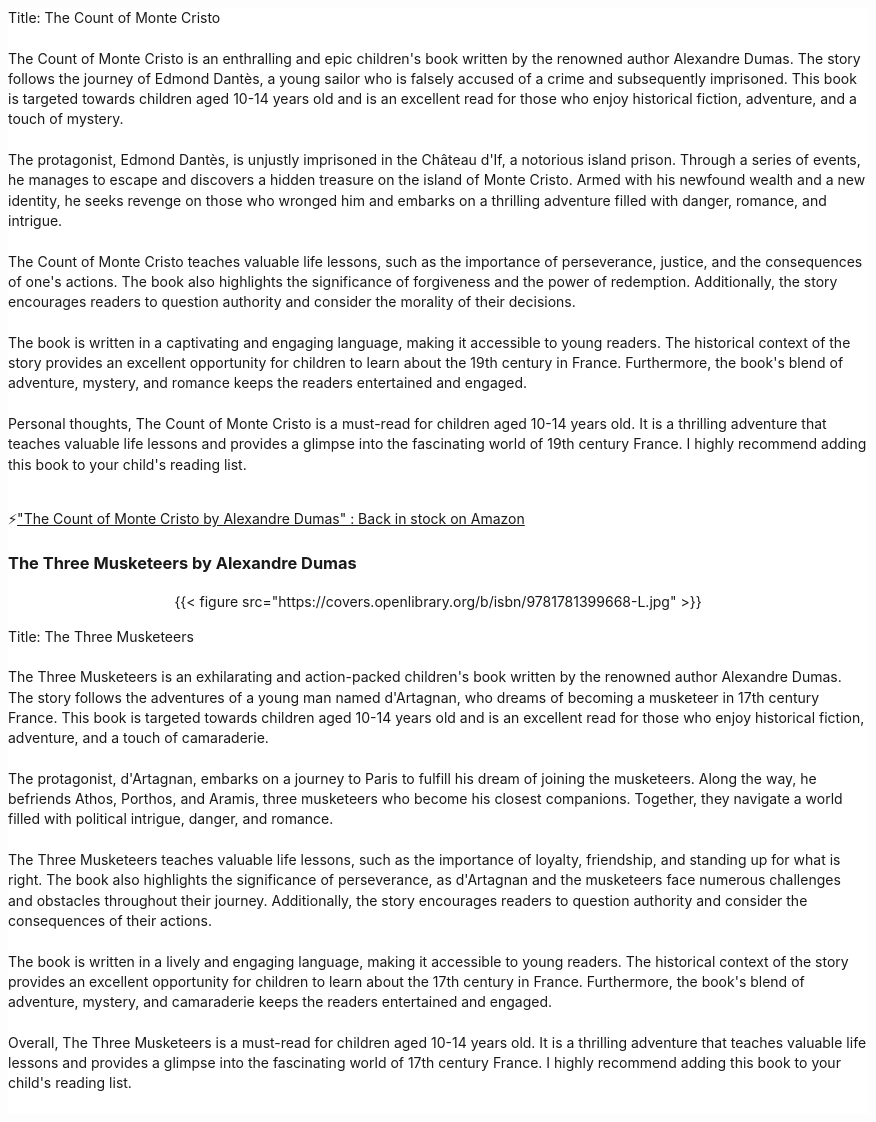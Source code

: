 Title: The Count of Monte Cristo</br></br>
The Count of Monte Cristo is an enthralling and epic children's book written by the renowned author Alexandre Dumas. The story follows the journey of Edmond Dantès, a young sailor who is falsely accused of a crime and subsequently imprisoned. This book is targeted towards children aged 10-14 years old and is an excellent read for those who enjoy historical fiction, adventure, and a touch of mystery.</br></br>
The protagonist, Edmond Dantès, is unjustly imprisoned in the Château d'If, a notorious island prison. Through a series of events, he manages to escape and discovers a hidden treasure on the island of Monte Cristo. Armed with his newfound wealth and a new identity, he seeks revenge on those who wronged him and embarks on a thrilling adventure filled with danger, romance, and intrigue.</br></br>
The Count of Monte Cristo teaches valuable life lessons, such as the importance of perseverance, justice, and the consequences of one's actions. The book also highlights the significance of forgiveness and the power of redemption. Additionally, the story encourages readers to question authority and consider the morality of their decisions.</br></br>
The book is written in a captivating and engaging language, making it accessible to young readers. The historical context of the story provides an excellent opportunity for children to learn about the 19th century in France. Furthermore, the book's blend of adventure, mystery, and romance keeps the readers entertained and engaged.</br></br>
Personal thoughts, The Count of Monte Cristo is a must-read for children aged 10-14 years old. It is a thrilling adventure that teaches valuable life lessons and provides a glimpse into the fascinating world of 19th century France. I highly recommend adding this book to your child's reading list.</br></br>

<p>⚡<a id="aflink" href="https://www.amazon.com/gp/search?ie=UTF8&tag=klayu00-20&linkCode=ur2&linkId=6639bed89a8ad8dd2705e40644eb43d3&camp=1789&creative=9325&index=books&keywords=The Count of Monte Cristo by Alexandre Dumas" class="one" target="_blank" title='"The Count of Monte Cristo by Alexandre Dumas" : Back in stock on Amazon'>"The Count of Monte Cristo by Alexandre Dumas" : Back in stock on Amazon</a></p>

### The Three Musketeers by Alexandre Dumas
<center>
{{< figure src="https://covers.openlibrary.org/b/isbn/9781781399668-L.jpg" >}}
</center>

Title: The Three Musketeers</br></br>
The Three Musketeers is an exhilarating and action-packed children's book written by the renowned author Alexandre Dumas. The story follows the adventures of a young man named d'Artagnan, who dreams of becoming a musketeer in 17th century France. This book is targeted towards children aged 10-14 years old and is an excellent read for those who enjoy historical fiction, adventure, and a touch of camaraderie.</br></br>
The protagonist, d'Artagnan, embarks on a journey to Paris to fulfill his dream of joining the musketeers. Along the way, he befriends Athos, Porthos, and Aramis, three musketeers who become his closest companions. Together, they navigate a world filled with political intrigue, danger, and romance.</br></br>
The Three Musketeers teaches valuable life lessons, such as the importance of loyalty, friendship, and standing up for what is right. The book also highlights the significance of perseverance, as d'Artagnan and the musketeers face numerous challenges and obstacles throughout their journey. Additionally, the story encourages readers to question authority and consider the consequences of their actions.</br></br>
The book is written in a lively and engaging language, making it accessible to young readers. The historical context of the story provides an excellent opportunity for children to learn about the 17th century in France. Furthermore, the book's blend of adventure, mystery, and camaraderie keeps the readers entertained and engaged.</br></br>
Overall, The Three Musketeers is a must-read for children aged 10-14 years old. It is a thrilling adventure that teaches valuable life lessons and provides a glimpse into the fascinating world of 17th century France. I highly recommend adding this book to your child's reading list.</br></br>
